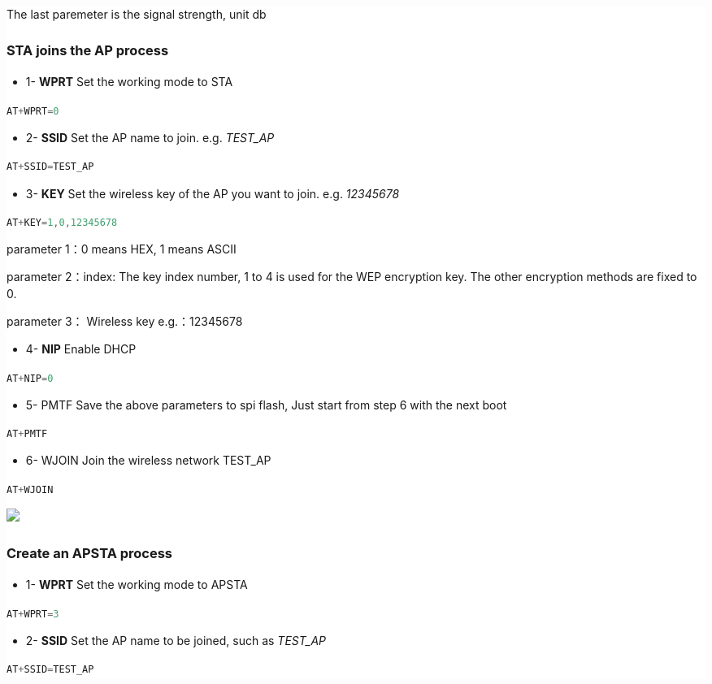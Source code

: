 The last paremeter is the signal strength,  unit db

### STA joins the AP process

- 1- **WPRT** Set the working mode to STA

```C
AT+WPRT=0
```

- 2- **SSID** Set the AP name to join. e.g. *TEST_AP* 

```C
AT+SSID=TEST_AP
```

- 3- **KEY** Set the wireless key of the AP you want to join. e.g. *12345678*

```C
AT+KEY=1,0,12345678
``` 

parameter 1：0 means HEX, 1 means ASCII

parameter 2：index: The key index number, 1 to 4 is used for the WEP encryption key. The other encryption methods are fixed to 0.

parameter 3： Wireless key  e.g.：12345678


- 4- **NIP** Enable DHCP

```C
AT+NIP=0
```

- 5- PMTF Save the above parameters to spi flash, Just start from step 6 with the next boot

```C
AT+PMTF
```

- 6- WJOIN Join the wireless network TEST_AP 

```C
AT+WJOIN
```

![](https://github.com/SeeedDocument/Air602_WiFi_Module/raw/master/img/AT_4.jpg)


### Create an APSTA process

- 1- **WPRT** Set the working mode to APSTA

```C
AT+WPRT=3
```

- 2- **SSID** Set the AP name to be joined, such as *TEST_AP*

```C
AT+SSID=TEST_AP
```
